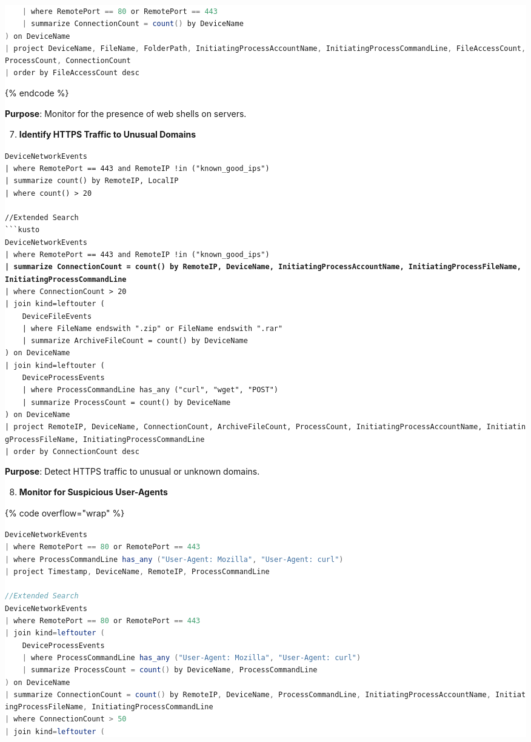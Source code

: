 ```cs
    | where RemotePort == 80 or RemotePort == 443
    | summarize ConnectionCount = count() by DeviceName
) on DeviceName
| project DeviceName, FileName, FolderPath, InitiatingProcessAccountName, InitiatingProcessCommandLine, FileAccessCount, ProcessCount, ConnectionCount
| order by FileAccessCount desc
```
{% endcode %}

**Purpose**: Monitor for the presence of web shells on servers.

7. **Identify HTTPS Traffic to Unusual Domains**

<pre class="language-cs" data-overflow="wrap"><code class="lang-cs">DeviceNetworkEvents 
| where RemotePort == 443 and RemoteIP !in ("known_good_ips") 
| summarize count() by RemoteIP, LocalIP 
| where count() > 20

//Extended Search
```kusto
DeviceNetworkEvents
| where RemotePort == 443 and RemoteIP !in ("known_good_ips")
<strong>| summarize ConnectionCount = count() by RemoteIP, DeviceName, InitiatingProcessAccountName, InitiatingProcessFileName, InitiatingProcessCommandLine
</strong>| where ConnectionCount > 20
| join kind=leftouter (
    DeviceFileEvents
    | where FileName endswith ".zip" or FileName endswith ".rar"
    | summarize ArchiveFileCount = count() by DeviceName
) on DeviceName
| join kind=leftouter (
    DeviceProcessEvents
    | where ProcessCommandLine has_any ("curl", "wget", "POST")
    | summarize ProcessCount = count() by DeviceName
) on DeviceName
| project RemoteIP, DeviceName, ConnectionCount, ArchiveFileCount, ProcessCount, InitiatingProcessAccountName, InitiatingProcessFileName, InitiatingProcessCommandLine
| order by ConnectionCount desc
</code></pre>

**Purpose**: Detect HTTPS traffic to unusual or unknown domains.

8. **Monitor for Suspicious User-Agents**

{% code overflow="wrap" %}
```cs
DeviceNetworkEvents 
| where RemotePort == 80 or RemotePort == 443 
| where ProcessCommandLine has_any ("User-Agent: Mozilla", "User-Agent: curl") 
| project Timestamp, DeviceName, RemoteIP, ProcessCommandLine

//Extended Search
DeviceNetworkEvents
| where RemotePort == 80 or RemotePort == 443
| join kind=leftouter (
    DeviceProcessEvents
    | where ProcessCommandLine has_any ("User-Agent: Mozilla", "User-Agent: curl")
    | summarize ProcessCount = count() by DeviceName, ProcessCommandLine
) on DeviceName
| summarize ConnectionCount = count() by RemoteIP, DeviceName, ProcessCommandLine, InitiatingProcessAccountName, InitiatingProcessFileName, InitiatingProcessCommandLine
| where ConnectionCount > 50
| join kind=leftouter (
```
